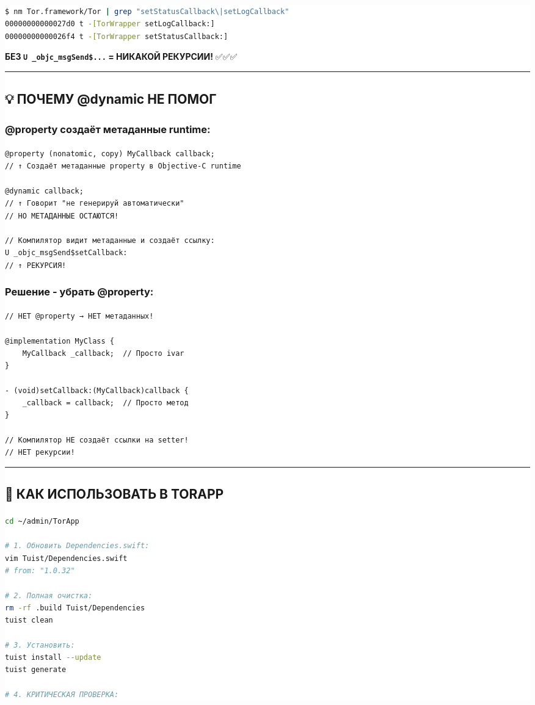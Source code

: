 ```bash
$ nm Tor.framework/Tor | grep "setStatusCallback\|setLogCallback"
00000000000027d0 t -[TorWrapper setLogCallback:]
00000000000026f4 t -[TorWrapper setStatusCallback:]
```

**БЕЗ `U _objc_msgSend$...` = НИКАКОЙ РЕКУРСИИ!** ✅✅✅

---

## 💡 ПОЧЕМУ @dynamic НЕ ПОМОГ

### @property создаёт метаданные runtime:

```objc
@property (nonatomic, copy) MyCallback callback;
// ↑ Создаёт метаданные property в Objective-C runtime

@dynamic callback;
// ↑ Говорит "не генерируй автоматически"
// НО МЕТАДАННЫЕ ОСТАЮТСЯ!

// Компилятор видит метаданные и создаёт ссылку:
U _objc_msgSend$setCallback:
// ↑ РЕКУРСИЯ!
```

### Решение - убрать @property:

```objc
// НЕТ @property → НЕТ метаданных!

@implementation MyClass {
    MyCallback _callback;  // Просто ivar
}

- (void)setCallback:(MyCallback)callback {
    _callback = callback;  // Просто метод
}

// Компилятор НЕ создаёт ссылки на setter!
// НЕТ рекурсии!
```

---

## 🚀 КАК ИСПОЛЬЗОВАТЬ В TORAPP

```bash
cd ~/admin/TorApp

# 1. Обновить Dependencies.swift:
vim Tuist/Dependencies.swift
# from: "1.0.32"

# 2. Полная очистка:
rm -rf .build Tuist/Dependencies
tuist clean

# 3. Установить:
tuist install --update
tuist generate

# 4. КРИТИЧЕСКАЯ ПРОВЕРКА:
```